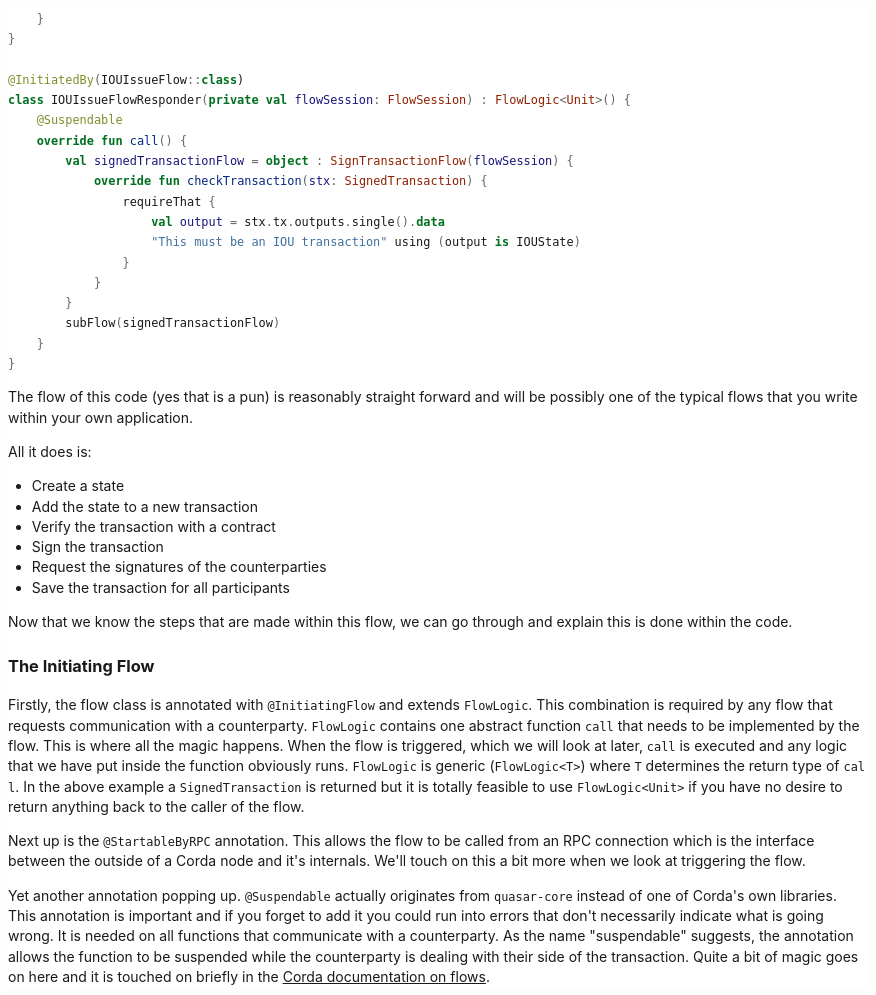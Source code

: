 ```kotlin
    }
}

@InitiatedBy(IOUIssueFlow::class)
class IOUIssueFlowResponder(private val flowSession: FlowSession) : FlowLogic<Unit>() {
    @Suspendable
    override fun call() {
        val signedTransactionFlow = object : SignTransactionFlow(flowSession) {
            override fun checkTransaction(stx: SignedTransaction) {
                requireThat {
                    val output = stx.tx.outputs.single().data
                    "This must be an IOU transaction" using (output is IOUState)
                }
            }
        }
        subFlow(signedTransactionFlow)
    }
}
```

The flow of this code (yes that is a pun) is reasonably straight forward and will be possibly one of the typical flows that you write within your own application.

All it does is:

- Create a state
- Add the state to a new transaction
- Verify the transaction with a contract
- Sign the transaction
- Request the signatures of the counterparties
- Save the transaction for all participants

Now that we know the steps that are made within this flow, we can go through and explain this is done within the code.

### The Initiating Flow

Firstly, the flow class is annotated with `@InitiatingFlow` and extends `FlowLogic`. This combination is required by any flow that requests communication with a counterparty. `FlowLogic` contains one abstract function `call` that needs to be implemented by the flow. This is where all the magic happens. When the flow is triggered, which we will look at later, `call` is executed and any logic that we have put inside the function obviously runs. `FlowLogic` is generic (`FlowLogic<T>`) where `T` determines the return type of `call`. In the above example a `SignedTransaction` is returned but it is totally feasible to use `FlowLogic<Unit>` if you have no desire to return anything back to the caller of the flow.

Next up is the `@StartableByRPC` annotation. This allows the flow to be called from an RPC connection which is the interface between the outside of a Corda node and it's internals. We'll touch on this a bit more when we look at triggering the flow.

Yet another annotation popping up. `@Suspendable` actually originates from `quasar-core` instead of one of Corda's own libraries. This annotation is important and if you forget to add it you could run into errors that don't necessarily indicate what is going wrong. It is needed on all functions that communicate with a counterparty. As the name "suspendable" suggests, the annotation allows the function to be suspended while the counterparty is dealing with their side of the transaction. Quite a bit of magic goes on here and it is touched on briefly in the [Corda documentation on flows](https://docs.corda.net/flow-state-machines.html#suspendable-functions).

